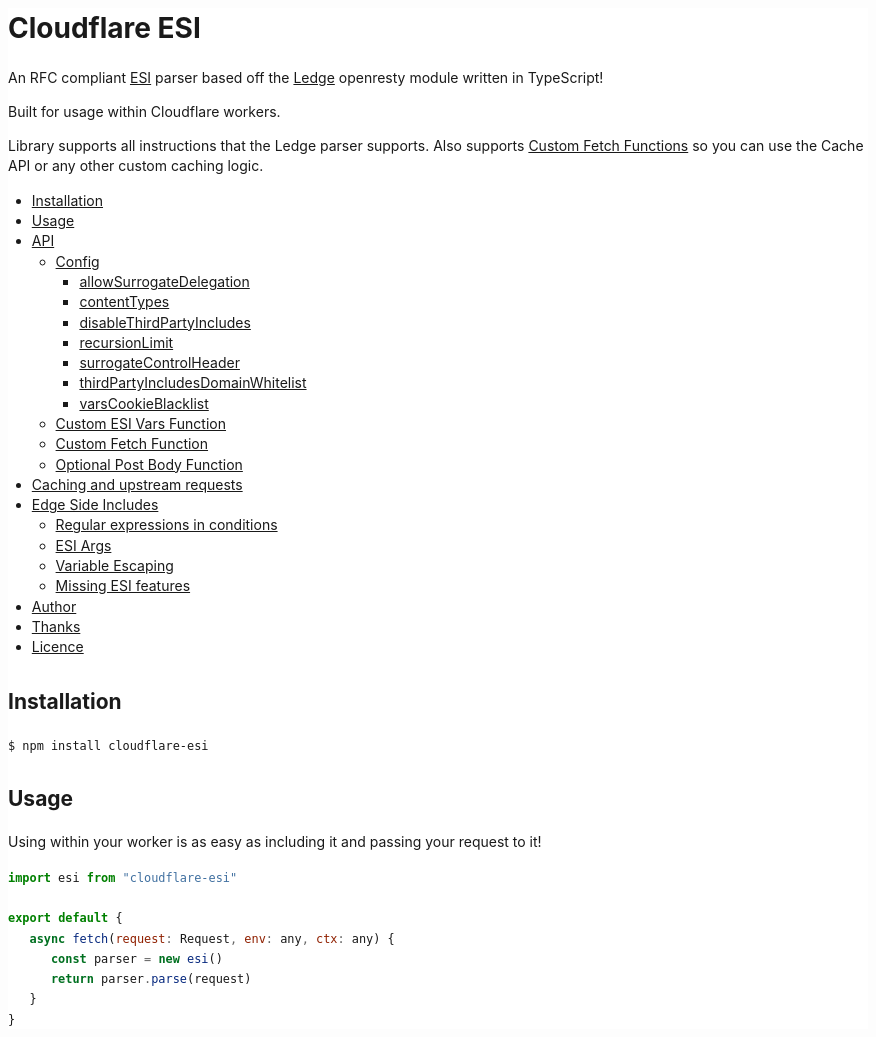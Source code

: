 # Cloudflare ESI

An RFC compliant [ESI](https://www.w3.org/TR/esi-lang) parser based off the [Ledge](https://github.com/ledgetech/ledge) openresty module written in TypeScript!

Built for usage within Cloudflare workers.


Library supports all instructions that the Ledge parser supports. Also supports [Custom Fetch Functions](#custom-fetch-function) so you can use the Cache API or any other custom caching logic.

- [Installation](#installation)
- [Usage](#usage)
- [API](#api)
  - [Config](#config)
    - [allowSurrogateDelegation](#allowsurrogatedelegation)
    - [contentTypes](#contenttypes)
    - [disableThirdPartyIncludes](#disablethirdpartyincludes)
    - [recursionLimit](#recursionlimit)
    - [surrogateControlHeader](#surrogatecontrolheader)
    - [thirdPartyIncludesDomainWhitelist](#thirdpartyincludesdomainwhitelist)
    - [varsCookieBlacklist](#varscookieblacklist)
  - [Custom ESI Vars Function](#custom-esi-vars-function)
  - [Custom Fetch Function](#custom-fetch-function)
  - [Optional Post Body Function](#optional-post-body-function)
- [Caching and upstream requests](#caching-and-upstream-requests)
- [Edge Side Includes](#edge-side-includes)
  - [Regular expressions in conditions](#regular-expressions-in-conditions)
  - [ESI Args](#esi-args)
  - [Variable Escaping](#variable-escaping)
  - [Missing ESI features](#missing-esi-features)
- [Author](#author)
- [Thanks](#thanks)
- [Licence](#licence)

## Installation

```sh
$ npm install cloudflare-esi
```

## Usage

Using within your worker is as easy as including it and passing your request to it!

```javascript
import esi from "cloudflare-esi"

export default {
   async fetch(request: Request, env: any, ctx: any) {
      const parser = new esi()
      return parser.parse(request)
   }
}

```

